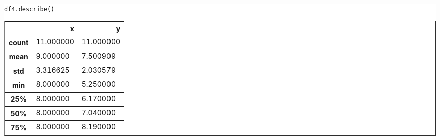 


```python
df4.describe()
```




<div>
<style scoped>
    .dataframe tbody tr th:only-of-type {
        vertical-align: middle;
    }

    .dataframe tbody tr th {
        vertical-align: top;
    }

    .dataframe thead th {
        text-align: right;
    }
</style>
<table border="1" class="dataframe">
  <thead>
    <tr style="text-align: right;">
      <th></th>
      <th>x</th>
      <th>y</th>
    </tr>
  </thead>
  <tbody>
    <tr>
      <th>count</th>
      <td>11.000000</td>
      <td>11.000000</td>
    </tr>
    <tr>
      <th>mean</th>
      <td>9.000000</td>
      <td>7.500909</td>
    </tr>
    <tr>
      <th>std</th>
      <td>3.316625</td>
      <td>2.030579</td>
    </tr>
    <tr>
      <th>min</th>
      <td>8.000000</td>
      <td>5.250000</td>
    </tr>
    <tr>
      <th>25%</th>
      <td>8.000000</td>
      <td>6.170000</td>
    </tr>
    <tr>
      <th>50%</th>
      <td>8.000000</td>
      <td>7.040000</td>
    </tr>
    <tr>
      <th>75%</th>
      <td>8.000000</td>
      <td>8.190000</td>
    </tr>